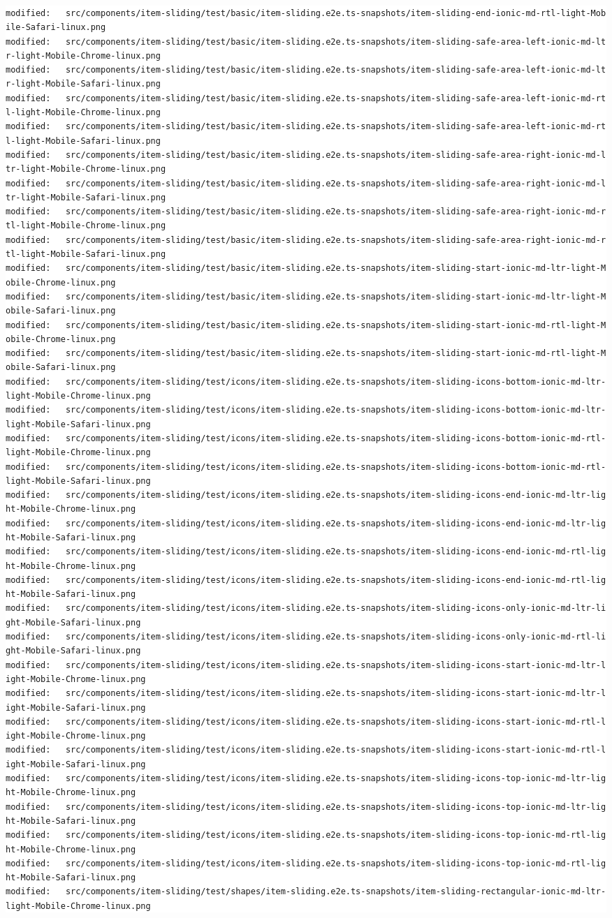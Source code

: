 	modified:   src/components/item-sliding/test/basic/item-sliding.e2e.ts-snapshots/item-sliding-end-ionic-md-rtl-light-Mobile-Safari-linux.png
	modified:   src/components/item-sliding/test/basic/item-sliding.e2e.ts-snapshots/item-sliding-safe-area-left-ionic-md-ltr-light-Mobile-Chrome-linux.png
	modified:   src/components/item-sliding/test/basic/item-sliding.e2e.ts-snapshots/item-sliding-safe-area-left-ionic-md-ltr-light-Mobile-Safari-linux.png
	modified:   src/components/item-sliding/test/basic/item-sliding.e2e.ts-snapshots/item-sliding-safe-area-left-ionic-md-rtl-light-Mobile-Chrome-linux.png
	modified:   src/components/item-sliding/test/basic/item-sliding.e2e.ts-snapshots/item-sliding-safe-area-left-ionic-md-rtl-light-Mobile-Safari-linux.png
	modified:   src/components/item-sliding/test/basic/item-sliding.e2e.ts-snapshots/item-sliding-safe-area-right-ionic-md-ltr-light-Mobile-Chrome-linux.png
	modified:   src/components/item-sliding/test/basic/item-sliding.e2e.ts-snapshots/item-sliding-safe-area-right-ionic-md-ltr-light-Mobile-Safari-linux.png
	modified:   src/components/item-sliding/test/basic/item-sliding.e2e.ts-snapshots/item-sliding-safe-area-right-ionic-md-rtl-light-Mobile-Chrome-linux.png
	modified:   src/components/item-sliding/test/basic/item-sliding.e2e.ts-snapshots/item-sliding-safe-area-right-ionic-md-rtl-light-Mobile-Safari-linux.png
	modified:   src/components/item-sliding/test/basic/item-sliding.e2e.ts-snapshots/item-sliding-start-ionic-md-ltr-light-Mobile-Chrome-linux.png
	modified:   src/components/item-sliding/test/basic/item-sliding.e2e.ts-snapshots/item-sliding-start-ionic-md-ltr-light-Mobile-Safari-linux.png
	modified:   src/components/item-sliding/test/basic/item-sliding.e2e.ts-snapshots/item-sliding-start-ionic-md-rtl-light-Mobile-Chrome-linux.png
	modified:   src/components/item-sliding/test/basic/item-sliding.e2e.ts-snapshots/item-sliding-start-ionic-md-rtl-light-Mobile-Safari-linux.png
	modified:   src/components/item-sliding/test/icons/item-sliding.e2e.ts-snapshots/item-sliding-icons-bottom-ionic-md-ltr-light-Mobile-Chrome-linux.png
	modified:   src/components/item-sliding/test/icons/item-sliding.e2e.ts-snapshots/item-sliding-icons-bottom-ionic-md-ltr-light-Mobile-Safari-linux.png
	modified:   src/components/item-sliding/test/icons/item-sliding.e2e.ts-snapshots/item-sliding-icons-bottom-ionic-md-rtl-light-Mobile-Chrome-linux.png
	modified:   src/components/item-sliding/test/icons/item-sliding.e2e.ts-snapshots/item-sliding-icons-bottom-ionic-md-rtl-light-Mobile-Safari-linux.png
	modified:   src/components/item-sliding/test/icons/item-sliding.e2e.ts-snapshots/item-sliding-icons-end-ionic-md-ltr-light-Mobile-Chrome-linux.png
	modified:   src/components/item-sliding/test/icons/item-sliding.e2e.ts-snapshots/item-sliding-icons-end-ionic-md-ltr-light-Mobile-Safari-linux.png
	modified:   src/components/item-sliding/test/icons/item-sliding.e2e.ts-snapshots/item-sliding-icons-end-ionic-md-rtl-light-Mobile-Chrome-linux.png
	modified:   src/components/item-sliding/test/icons/item-sliding.e2e.ts-snapshots/item-sliding-icons-end-ionic-md-rtl-light-Mobile-Safari-linux.png
	modified:   src/components/item-sliding/test/icons/item-sliding.e2e.ts-snapshots/item-sliding-icons-only-ionic-md-ltr-light-Mobile-Safari-linux.png
	modified:   src/components/item-sliding/test/icons/item-sliding.e2e.ts-snapshots/item-sliding-icons-only-ionic-md-rtl-light-Mobile-Safari-linux.png
	modified:   src/components/item-sliding/test/icons/item-sliding.e2e.ts-snapshots/item-sliding-icons-start-ionic-md-ltr-light-Mobile-Chrome-linux.png
	modified:   src/components/item-sliding/test/icons/item-sliding.e2e.ts-snapshots/item-sliding-icons-start-ionic-md-ltr-light-Mobile-Safari-linux.png
	modified:   src/components/item-sliding/test/icons/item-sliding.e2e.ts-snapshots/item-sliding-icons-start-ionic-md-rtl-light-Mobile-Chrome-linux.png
	modified:   src/components/item-sliding/test/icons/item-sliding.e2e.ts-snapshots/item-sliding-icons-start-ionic-md-rtl-light-Mobile-Safari-linux.png
	modified:   src/components/item-sliding/test/icons/item-sliding.e2e.ts-snapshots/item-sliding-icons-top-ionic-md-ltr-light-Mobile-Chrome-linux.png
	modified:   src/components/item-sliding/test/icons/item-sliding.e2e.ts-snapshots/item-sliding-icons-top-ionic-md-ltr-light-Mobile-Safari-linux.png
	modified:   src/components/item-sliding/test/icons/item-sliding.e2e.ts-snapshots/item-sliding-icons-top-ionic-md-rtl-light-Mobile-Chrome-linux.png
	modified:   src/components/item-sliding/test/icons/item-sliding.e2e.ts-snapshots/item-sliding-icons-top-ionic-md-rtl-light-Mobile-Safari-linux.png
	modified:   src/components/item-sliding/test/shapes/item-sliding.e2e.ts-snapshots/item-sliding-rectangular-ionic-md-ltr-light-Mobile-Chrome-linux.png